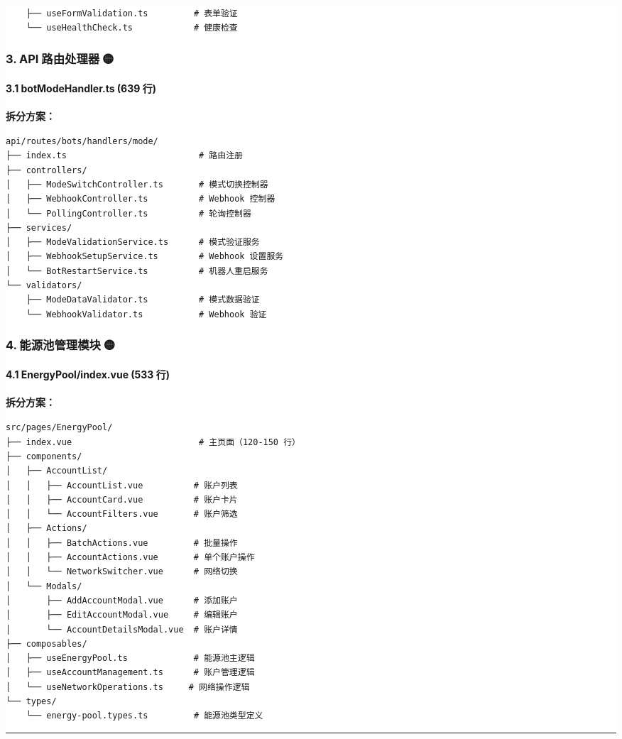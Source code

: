 ```
    ├── useFormValidation.ts         # 表单验证
    └── useHealthCheck.ts            # 健康检查
```

### 3. API 路由处理器 🟡

#### 3.1 botModeHandler.ts (639 行)

**拆分方案：**

```
api/routes/bots/handlers/mode/
├── index.ts                          # 路由注册
├── controllers/
│   ├── ModeSwitchController.ts       # 模式切换控制器
│   ├── WebhookController.ts          # Webhook 控制器
│   └── PollingController.ts          # 轮询控制器
├── services/
│   ├── ModeValidationService.ts      # 模式验证服务
│   ├── WebhookSetupService.ts        # Webhook 设置服务
│   └── BotRestartService.ts          # 机器人重启服务
└── validators/
    ├── ModeDataValidator.ts          # 模式数据验证
    └── WebhookValidator.ts           # Webhook 验证
```

### 4. 能源池管理模块 🟡

#### 4.1 EnergyPool/index.vue (533 行)

**拆分方案：**

```
src/pages/EnergyPool/
├── index.vue                         # 主页面（120-150 行）
├── components/
│   ├── AccountList/
│   │   ├── AccountList.vue          # 账户列表
│   │   ├── AccountCard.vue          # 账户卡片
│   │   └── AccountFilters.vue       # 账户筛选
│   ├── Actions/
│   │   ├── BatchActions.vue         # 批量操作
│   │   ├── AccountActions.vue       # 单个账户操作
│   │   └── NetworkSwitcher.vue      # 网络切换
│   └── Modals/
│       ├── AddAccountModal.vue      # 添加账户
│       ├── EditAccountModal.vue     # 编辑账户
│       └── AccountDetailsModal.vue  # 账户详情
├── composables/
│   ├── useEnergyPool.ts             # 能源池主逻辑
│   ├── useAccountManagement.ts      # 账户管理逻辑
│   └── useNetworkOperations.ts     # 网络操作逻辑
└── types/
    └── energy-pool.types.ts         # 能源池类型定义
```

---